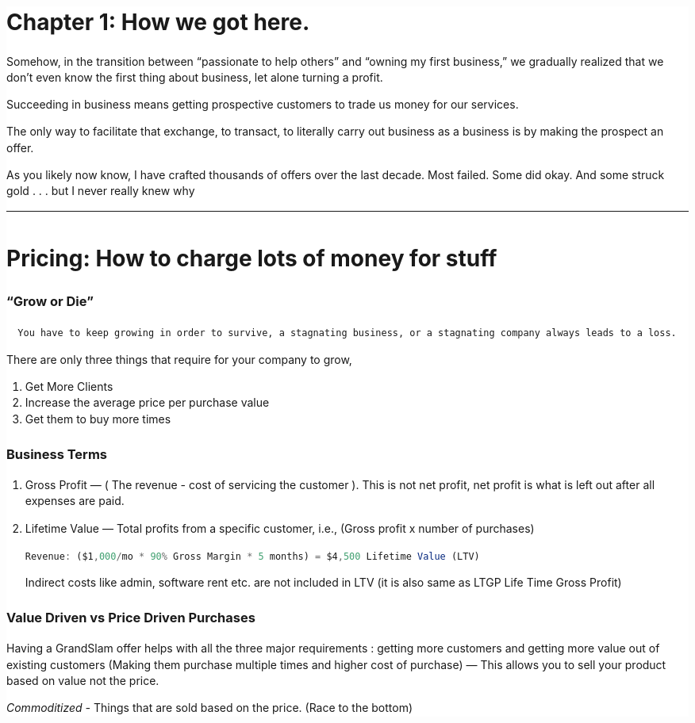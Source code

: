 # Chapter 1: How we got here.

Somehow, in the transition between “passionate to help others” and “owning my first business,” we gradually realized that we don’t even know the first thing about business, let alone turning a profit.

Succeeding in business means getting prospective customers to trade us money for our services.

The only way to facilitate that exchange, to transact, to literally carry out business as a business is by making the prospect an offer.

As you likely now know, I have crafted thousands of offers over the last decade. Most failed. Some did okay. And some struck gold . . . but I never really knew why

---

# Pricing: How to charge lots of money for stuff

### “Grow or Die”

```
  You have to keep growing in order to survive, a stagnating business, or a stagnating company always leads to a loss.
```

There are only three things that require for your company to grow,

1. Get More Clients
2. Increase the average price per purchase value
3. Get them to buy more times

### Business Terms

1. Gross Profit — ( The revenue - cost of servicing the customer ). This is not net profit, net profit is what is left out after all expenses are paid.
    
2. Lifetime Value — Total profits from a specific customer, i.e., (Gross profit x number of purchases)
    
    ```jsx
    Revenue: ($1,000/mo * 90% Gross Margin * 5 months) = $4,500 Lifetime Value (LTV)
    ```
    
    Indirect costs like admin, software rent etc. are not included in LTV (it is also same as LTGP Life Time Gross Profit)
    

### Value Driven vs Price Driven Purchases

Having a GrandSlam offer helps with all the three major requirements : getting more customers and getting more value out of existing customers (Making them purchase multiple times and higher cost of purchase) — This allows you to sell your product based on value not the price.

_Commoditized -_ Things that are sold based on the price. (Race to the bottom)
